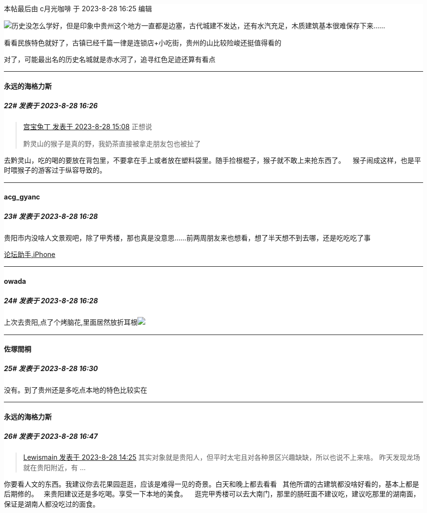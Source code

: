  本帖最后由 c月光咖啡 于 2023-8-28 16:25 编辑 

<img src="https://static.saraba1st.com/image/smiley/face2017/068.png" referrerpolicy="no-referrer">历史没怎么学好，但是印象中贵州这个地方一直都是边塞，古代城建不发达，还有水汽充足，木质建筑基本很难保存下来……

看看民族特色就好了，古镇已经千篇一律是连锁店+小吃街，贵州的山比较险峻还挺值得看的

对了，可能最出名的历史名城就是赤水河了，追寻红色足迹还算有看点

*****

####  永远的海格力斯  
##### 22#       发表于 2023-8-28 16:26

<blockquote><a href="httphttps://bbs.saraba1st.com/2b/forum.php?mod=redirect&amp;goto=findpost&amp;pid=62196446&amp;ptid=2150260" target="_blank">宫宝兔丁 发表于 2023-8-28 15:08</a>
正想说

黔灵山的猴子是真的野，我奶茶直接被拿走朋友包也被扯了</blockquote>
去黔灵山，吃的喝的要放在背包里，不要拿在手上或者放在塑料袋里。随手捡根棍子，猴子就不敢上来抢东西了。
   猴子闹成这样，也是平时喂猴子的游客过于纵容导致的。

*****

####  acg_gyanc  
##### 23#       发表于 2023-8-28 16:28

贵阳市内没啥人文景观吧，除了甲秀楼，那也真是没意思……前两周朋友来也想看，想了半天想不到去哪，还是吃吃吃了事

[论坛助手,iPhone](https://bbs.saraba1st.com/2b/forum.php?mod=viewthread&amp;tid=2029836)

*****

####  owada  
##### 24#       发表于 2023-8-28 16:28

上次去贵阳,点了个烤脑花,里面居然放折耳根<img src="https://static.saraba1st.com/image/smiley/face2017/125.png" referrerpolicy="no-referrer">

*****

####  佐塚間桐  
##### 25#       发表于 2023-8-28 16:30

没有。到了贵州还是多吃点本地的特色比较实在

*****

####  永远的海格力斯  
##### 26#       发表于 2023-8-28 16:47

<blockquote><a href="httphttps://bbs.saraba1st.com/2b/forum.php?mod=redirect&amp;goto=findpost&amp;pid=62195774&amp;ptid=2150260" target="_blank">Lewismain 发表于 2023-8-28 14:25</a>
其实对象就是贵阳人，但平时太宅且对各种景区兴趣缺缺，所以也说不上来啥。
昨天发现龙场就在贵阳附近，有 ...</blockquote>
你要看人文的东西。我建议你去花果园逛逛，应该是难得一见的奇景。白天和晚上都去看看
  其他所谓的古建筑都没啥好看的，基本上都是后期修的。
  来贵阳建议还是多吃喝。享受一下本地的美食。
   逛完甲秀楼可以去大南门，那里的肠旺面不建议吃，建议吃那里的湖南面，保证是湖南人都没吃过的面食。
